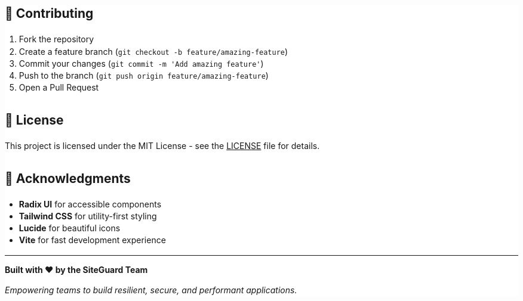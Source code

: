 ## 🤝 Contributing

1. Fork the repository
2. Create a feature branch (`git checkout -b feature/amazing-feature`)
3. Commit your changes (`git commit -m 'Add amazing feature'`)
4. Push to the branch (`git push origin feature/amazing-feature`)
5. Open a Pull Request

## 📄 License

This project is licensed under the MIT License - see the [LICENSE](LICENSE) file for details.

## 🙏 Acknowledgments

- **Radix UI** for accessible components
- **Tailwind CSS** for utility-first styling
- **Lucide** for beautiful icons
- **Vite** for fast development experience

---

**Built with ❤️ by the SiteGuard Team**

*Empowering teams to build resilient, secure, and performant applications.* 